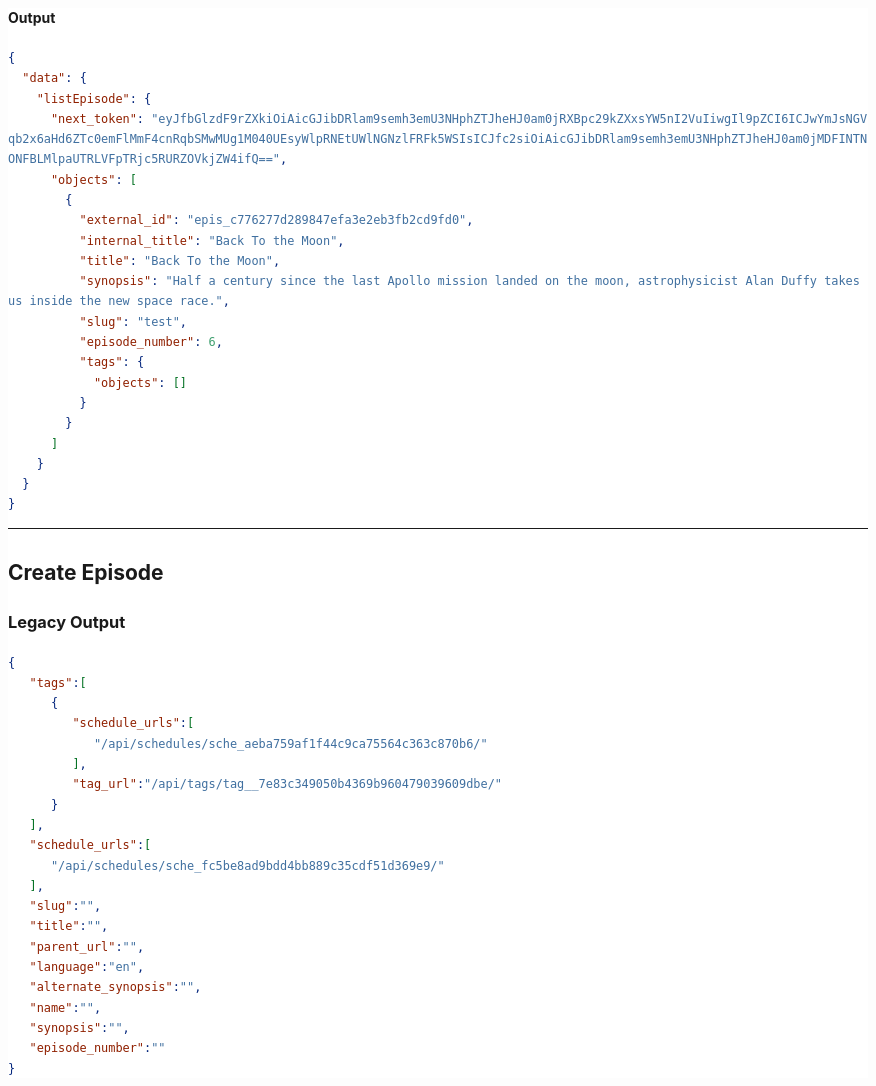 #### Output

```json
{
  "data": {
    "listEpisode": {
      "next_token": "eyJfbGlzdF9rZXkiOiAicGJibDRlam9semh3emU3NHphZTJheHJ0am0jRXBpc29kZXxsYW5nI2VuIiwgIl9pZCI6ICJwYmJsNGVqb2x6aHd6ZTc0emFlMmF4cnRqbSMwMUg1M040UEsyWlpRNEtUWlNGNzlFRFk5WSIsICJfc2siOiAicGJibDRlam9semh3emU3NHphZTJheHJ0am0jMDFINTNONFBLMlpaUTRLVFpTRjc5RURZOVkjZW4ifQ==",
      "objects": [
        {
          "external_id": "epis_c776277d289847efa3e2eb3fb2cd9fd0",
          "internal_title": "Back To the Moon",
          "title": "Back To the Moon",
          "synopsis": "Half a century since the last Apollo mission landed on the moon, astrophysicist Alan Duffy takes us inside the new space race.",
          "slug": "test",
          "episode_number": 6,
          "tags": {
            "objects": []
          }
        }
      ]
    }
  }
}
```


---

## Create Episode

### Legacy Output

```json
{
   "tags":[
      {
         "schedule_urls":[
            "/api/schedules/sche_aeba759af1f44c9ca75564c363c870b6/"
         ],
         "tag_url":"/api/tags/tag__7e83c349050b4369b960479039609dbe/"
      }
   ],
   "schedule_urls":[
      "/api/schedules/sche_fc5be8ad9bdd4bb889c35cdf51d369e9/"
   ],
   "slug":"",
   "title":"",
   "parent_url":"",
   "language":"en",
   "alternate_synopsis":"",
   "name":"",
   "synopsis":"",
   "episode_number":""
}
```
